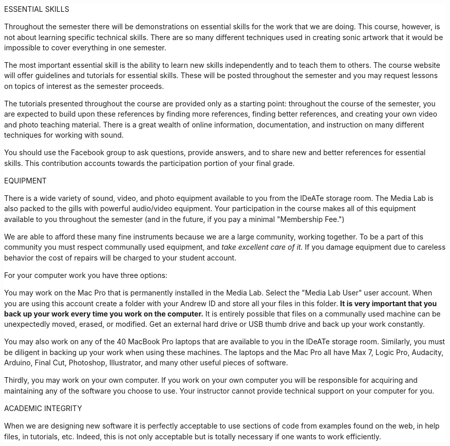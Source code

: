 ESSENTIAL SKILLS

Throughout the semester there will be demonstrations on essential skills for the work that we are doing.  This course, however, is not about learning specific technical skills.  There are so many different techniques used in creating sonic artwork that it would be impossible to cover everything in one semester.  

The most important essential skill is the ability to learn new skills independently and to teach them to others. The course website will offer guidelines and tutorials for essential skills.  These will be posted throughout the semester and you may request lessons on topics of interest as the semester proceeds.

The tutorials presented throughout the course are provided only as a starting point: throughout the course of the semester, you are expected to build upon these references by finding more references, finding better references, and creating your own video and photo teaching material.  There is a great wealth of online information, documentation, and instruction on many different techniques for working with sound.

You should use the Facebook group to ask questions, provide answers, and to share new and better references for essential skills. This contribution accounts towards the participation portion of your final grade.

EQUIPMENT

There is a wide variety of sound, video, and photo equipment available to you from the IDeATe storage room.  The Media Lab is also packed to the gills with powerful audio/video equipment.  Your participation in the course makes all of this equipment available to you throughout the semester (and in the future, if you pay a minimal "Membership Fee.")

We are able to afford these many fine instruments because we are a large community, working together.  To be a part of this community you must respect communally used equipment, and *take excellent care of it.*  If you damage equipment due to careless behavior the cost of repairs will be charged to your student account.

For your computer work you have three options:

You may work on the Mac Pro that is permanently installed in the Media Lab.  Select the "Media Lab User" user account.  When you are using this account create a folder with your Andrew ID and store all your files in this folder.  **It is very important that you back up your work every time you work on the computer.**  It is entirely possible that files on a communally used machine can be unexpectedly moved, erased, or modified.  Get an external hard drive or USB thumb drive and back up your work constantly.

You may also work on any of the 40 MacBook Pro laptops that are available to you in the IDeATe storage room.  Similarly, you must be diligent in backing up your work when using these machines.  The laptops and the Mac Pro all have Max 7, Logic Pro, Audacity, Arduino, Final Cut, Photoshop, Illustrator, and many other useful pieces of software.

Thirdly, you may work on your own computer.  If you work on your own computer you will be responsible for acquiring and maintaining any of the software you choose to use.  Your instructor cannot provide technical support on your computer for you.  

ACADEMIC INTEGRITY

When we are designing new software it is perfectly acceptable to use sections of code from examples found on the web, in help files, in tutorials, etc.  Indeed, this is not only acceptable but is totally necessary if one wants to work efficiently.
